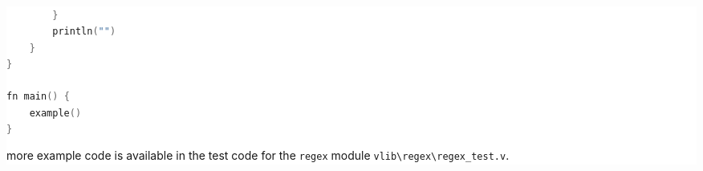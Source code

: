 ```v oksyntax
        }
        println("")
	}
}

fn main() {
	example()
}
```

more example code is available in the test code for the `regex` module `vlib\regex\regex_test.v`.
